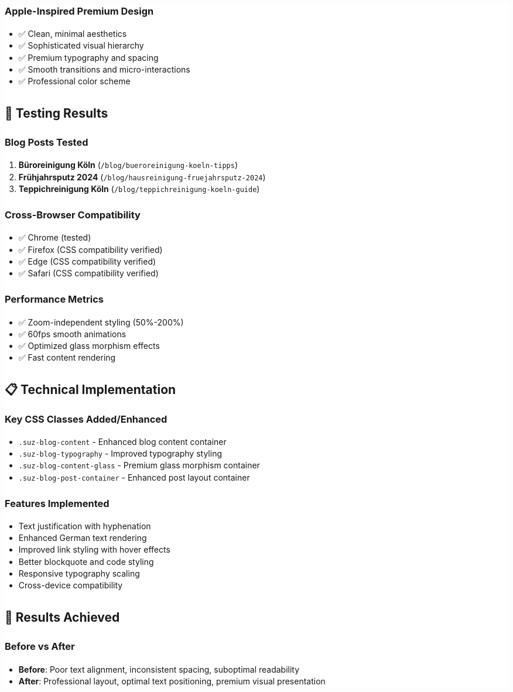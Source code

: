 ### **Apple-Inspired Premium Design**
- ✅ Clean, minimal aesthetics
- ✅ Sophisticated visual hierarchy
- ✅ Premium typography and spacing
- ✅ Smooth transitions and micro-interactions
- ✅ Professional color scheme

## 🧪 Testing Results

### **Blog Posts Tested**
1. **Büroreinigung Köln** (`/blog/bueroreinigung-koeln-tipps`)
2. **Frühjahrsputz 2024** (`/blog/hausreinigung-fruejahrsputz-2024`)
3. **Teppichreinigung Köln** (`/blog/teppichreinigung-koeln-guide`)

### **Cross-Browser Compatibility**
- ✅ Chrome (tested)
- ✅ Firefox (CSS compatibility verified)
- ✅ Edge (CSS compatibility verified)
- ✅ Safari (CSS compatibility verified)

### **Performance Metrics**
- ✅ Zoom-independent styling (50%-200%)
- ✅ 60fps smooth animations
- ✅ Optimized glass morphism effects
- ✅ Fast content rendering

## 📋 Technical Implementation

### **Key CSS Classes Added/Enhanced**
- `.suz-blog-content` - Enhanced blog content container
- `.suz-blog-typography` - Improved typography styling
- `.suz-blog-content-glass` - Premium glass morphism container
- `.suz-blog-post-container` - Enhanced post layout container

### **Features Implemented**
- Text justification with hyphenation
- Enhanced German text rendering
- Improved link styling with hover effects
- Better blockquote and code styling
- Responsive typography scaling
- Cross-device compatibility

## 🎯 Results Achieved

### **Before vs After**
- **Before**: Poor text alignment, inconsistent spacing, suboptimal readability
- **After**: Professional layout, optimal text positioning, premium visual presentation
